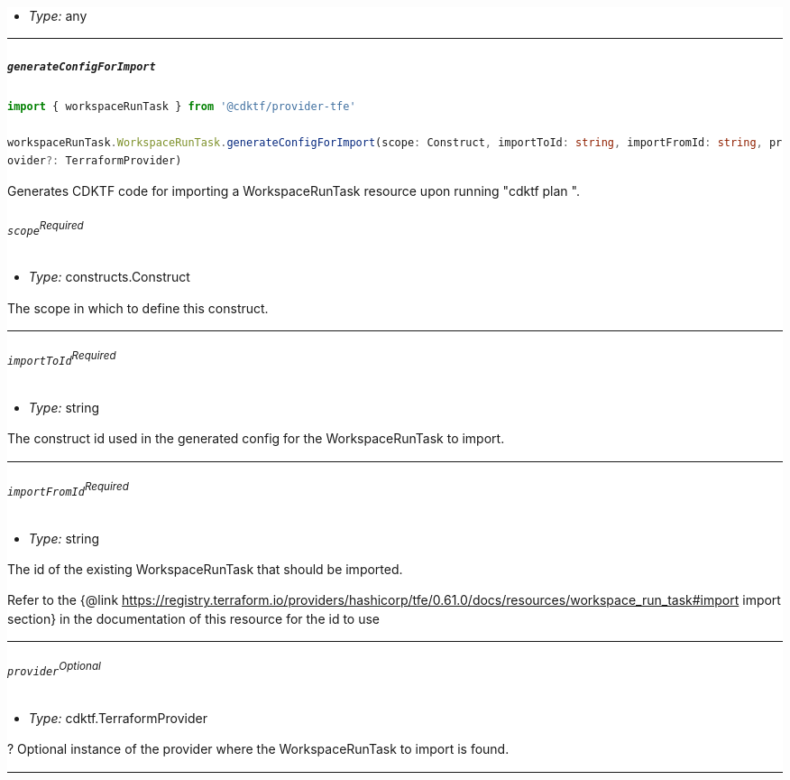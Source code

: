 - *Type:* any

---

##### `generateConfigForImport` <a name="generateConfigForImport" id="@cdktf/provider-tfe.workspaceRunTask.WorkspaceRunTask.generateConfigForImport"></a>

```typescript
import { workspaceRunTask } from '@cdktf/provider-tfe'

workspaceRunTask.WorkspaceRunTask.generateConfigForImport(scope: Construct, importToId: string, importFromId: string, provider?: TerraformProvider)
```

Generates CDKTF code for importing a WorkspaceRunTask resource upon running "cdktf plan <stack-name>".

###### `scope`<sup>Required</sup> <a name="scope" id="@cdktf/provider-tfe.workspaceRunTask.WorkspaceRunTask.generateConfigForImport.parameter.scope"></a>

- *Type:* constructs.Construct

The scope in which to define this construct.

---

###### `importToId`<sup>Required</sup> <a name="importToId" id="@cdktf/provider-tfe.workspaceRunTask.WorkspaceRunTask.generateConfigForImport.parameter.importToId"></a>

- *Type:* string

The construct id used in the generated config for the WorkspaceRunTask to import.

---

###### `importFromId`<sup>Required</sup> <a name="importFromId" id="@cdktf/provider-tfe.workspaceRunTask.WorkspaceRunTask.generateConfigForImport.parameter.importFromId"></a>

- *Type:* string

The id of the existing WorkspaceRunTask that should be imported.

Refer to the {@link https://registry.terraform.io/providers/hashicorp/tfe/0.61.0/docs/resources/workspace_run_task#import import section} in the documentation of this resource for the id to use

---

###### `provider`<sup>Optional</sup> <a name="provider" id="@cdktf/provider-tfe.workspaceRunTask.WorkspaceRunTask.generateConfigForImport.parameter.provider"></a>

- *Type:* cdktf.TerraformProvider

? Optional instance of the provider where the WorkspaceRunTask to import is found.

---